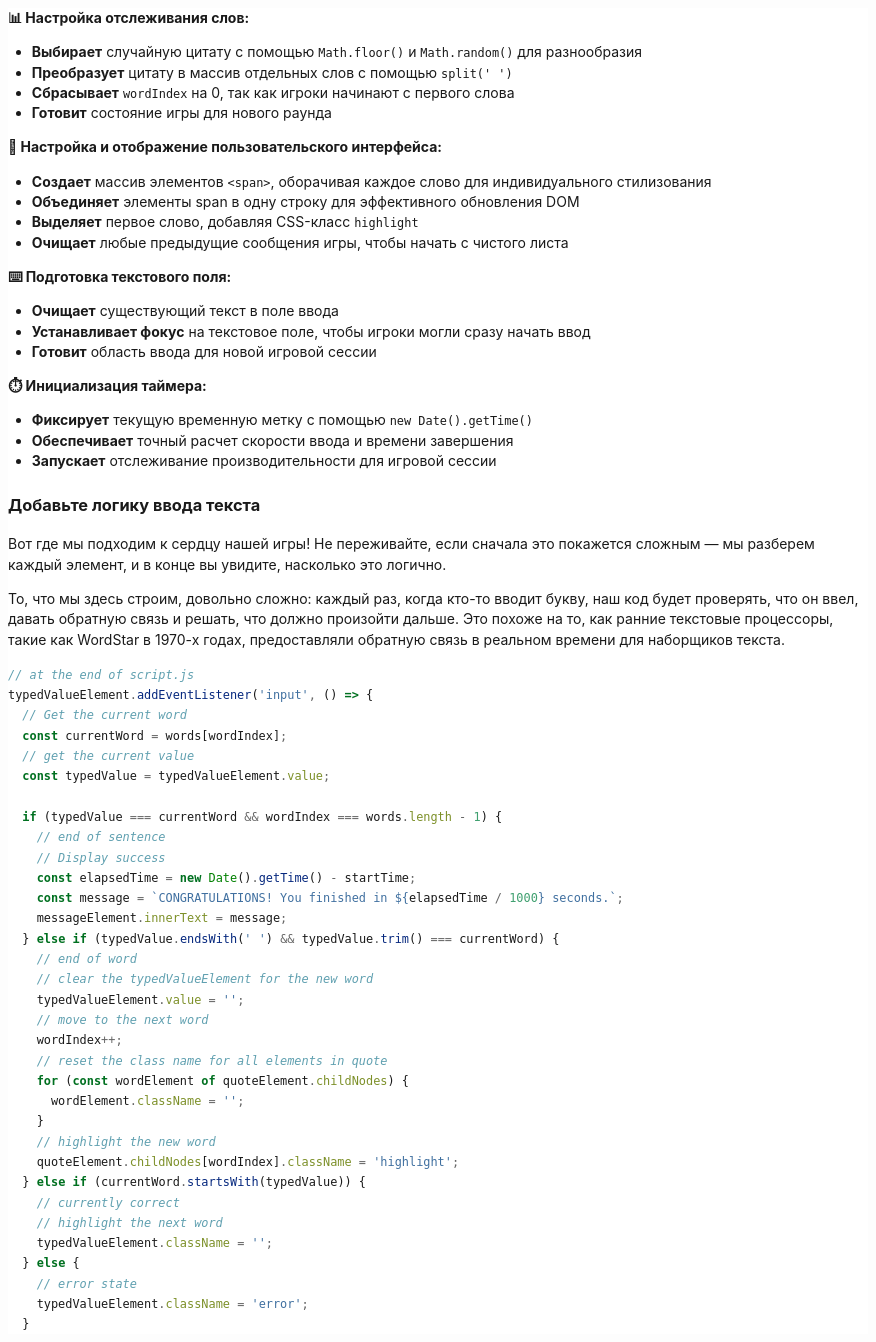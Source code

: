 **📊 Настройка отслеживания слов:**
- **Выбирает** случайную цитату с помощью `Math.floor()` и `Math.random()` для разнообразия
- **Преобразует** цитату в массив отдельных слов с помощью `split(' ')`
- **Сбрасывает** `wordIndex` на 0, так как игроки начинают с первого слова
- **Готовит** состояние игры для нового раунда

**🎨 Настройка и отображение пользовательского интерфейса:**
- **Создает** массив элементов `<span>`, оборачивая каждое слово для индивидуального стилизования
- **Объединяет** элементы span в одну строку для эффективного обновления DOM
- **Выделяет** первое слово, добавляя CSS-класс `highlight`
- **Очищает** любые предыдущие сообщения игры, чтобы начать с чистого листа

**⌨️ Подготовка текстового поля:**
- **Очищает** существующий текст в поле ввода
- **Устанавливает фокус** на текстовое поле, чтобы игроки могли сразу начать ввод
- **Готовит** область ввода для новой игровой сессии

**⏱️ Инициализация таймера:**
- **Фиксирует** текущую временную метку с помощью `new Date().getTime()`
- **Обеспечивает** точный расчет скорости ввода и времени завершения
- **Запускает** отслеживание производительности для игровой сессии

### Добавьте логику ввода текста

Вот где мы подходим к сердцу нашей игры! Не переживайте, если сначала это покажется сложным — мы разберем каждый элемент, и в конце вы увидите, насколько это логично.

То, что мы здесь строим, довольно сложно: каждый раз, когда кто-то вводит букву, наш код будет проверять, что он ввел, давать обратную связь и решать, что должно произойти дальше. Это похоже на то, как ранние текстовые процессоры, такие как WordStar в 1970-х годах, предоставляли обратную связь в реальном времени для наборщиков текста.

```javascript
// at the end of script.js
typedValueElement.addEventListener('input', () => {
  // Get the current word
  const currentWord = words[wordIndex];
  // get the current value
  const typedValue = typedValueElement.value;

  if (typedValue === currentWord && wordIndex === words.length - 1) {
    // end of sentence
    // Display success
    const elapsedTime = new Date().getTime() - startTime;
    const message = `CONGRATULATIONS! You finished in ${elapsedTime / 1000} seconds.`;
    messageElement.innerText = message;
  } else if (typedValue.endsWith(' ') && typedValue.trim() === currentWord) {
    // end of word
    // clear the typedValueElement for the new word
    typedValueElement.value = '';
    // move to the next word
    wordIndex++;
    // reset the class name for all elements in quote
    for (const wordElement of quoteElement.childNodes) {
      wordElement.className = '';
    }
    // highlight the new word
    quoteElement.childNodes[wordIndex].className = 'highlight';
  } else if (currentWord.startsWith(typedValue)) {
    // currently correct
    // highlight the next word
    typedValueElement.className = '';
  } else {
    // error state
    typedValueElement.className = 'error';
  }
```